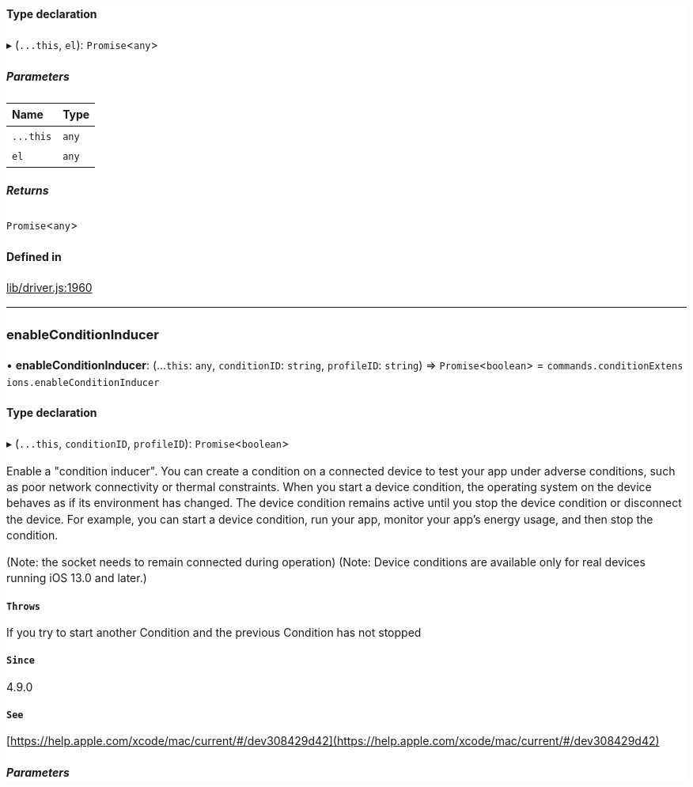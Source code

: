 #### Type declaration

▸ (`...this`, `el`): `Promise`<`any`\>

##### Parameters

| Name | Type |
| :------ | :------ |
| `...this` | `any` |
| `el` | `any` |

##### Returns

`Promise`<`any`\>

#### Defined in

[lib/driver.js:1960](https://github.com/appium/appium-xcuitest-driver/blob/2ccfc9fb/lib/driver.js#L1960)

___

### enableConditionInducer

• **enableConditionInducer**: (...`this`: `any`, `conditionID`: `string`, `profileID`: `string`) => `Promise`<`boolean`\> = `commands.conditionExtensions.enableConditionInducer`

#### Type declaration

▸ (`...this`, `conditionID`, `profileID`): `Promise`<`boolean`\>

Enable a "condition inducer". You can create a condition on a connected device to test your app under adverse conditions,
such as poor network connectivity or thermal constraints. When you start a device condition,
the operating system on the device behaves as if its environment has changed. The device
condition remains active until you stop the device condition or disconnect the device. For
example, you can start a device condition, run your app, monitor your app’s energy usage, and
then stop the condition.

(Note: the socket needs to remain connected during operation)
(Note: Device conditions are available only for real devices running iOS 13.0 and later.)

**`Throws`**

If you try to start another Condition and the previous Condition has not stopped

**`Since`**

4.9.0

**`See`**

[https://help.apple.com/xcode/mac/current/#/dev308429d42](https://help.apple.com/xcode/mac/current/#/dev308429d42)

##### Parameters
